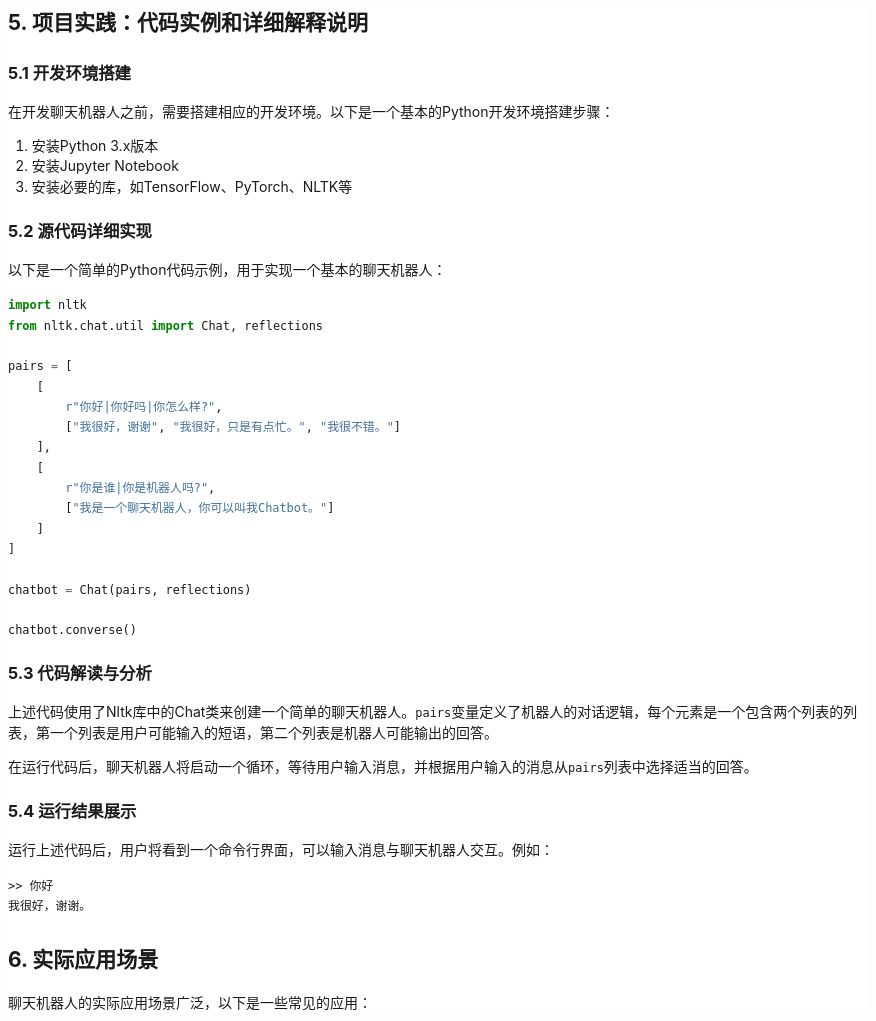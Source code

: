 ## 5. 项目实践：代码实例和详细解释说明

### 5.1 开发环境搭建

在开发聊天机器人之前，需要搭建相应的开发环境。以下是一个基本的Python开发环境搭建步骤：

1. 安装Python 3.x版本
2. 安装Jupyter Notebook
3. 安装必要的库，如TensorFlow、PyTorch、NLTK等

### 5.2 源代码详细实现

以下是一个简单的Python代码示例，用于实现一个基本的聊天机器人：

```python
import nltk
from nltk.chat.util import Chat, reflections

pairs = [
    [
        r"你好|你好吗|你怎么样?",
        ["我很好，谢谢", "我很好，只是有点忙。", "我很不错。"]
    ],
    [
        r"你是谁|你是机器人吗?",
        ["我是一个聊天机器人，你可以叫我Chatbot。"]
    ]
]

chatbot = Chat(pairs, reflections)

chatbot.converse()
```

### 5.3 代码解读与分析

上述代码使用了Nltk库中的Chat类来创建一个简单的聊天机器人。`pairs`变量定义了机器人的对话逻辑，每个元素是一个包含两个列表的列表，第一个列表是用户可能输入的短语，第二个列表是机器人可能输出的回答。

在运行代码后，聊天机器人将启动一个循环，等待用户输入消息，并根据用户输入的消息从`pairs`列表中选择适当的回答。

### 5.4 运行结果展示

运行上述代码后，用户将看到一个命令行界面，可以输入消息与聊天机器人交互。例如：

```
>> 你好
我很好，谢谢。
```

## 6. 实际应用场景

聊天机器人的实际应用场景广泛，以下是一些常见的应用：
